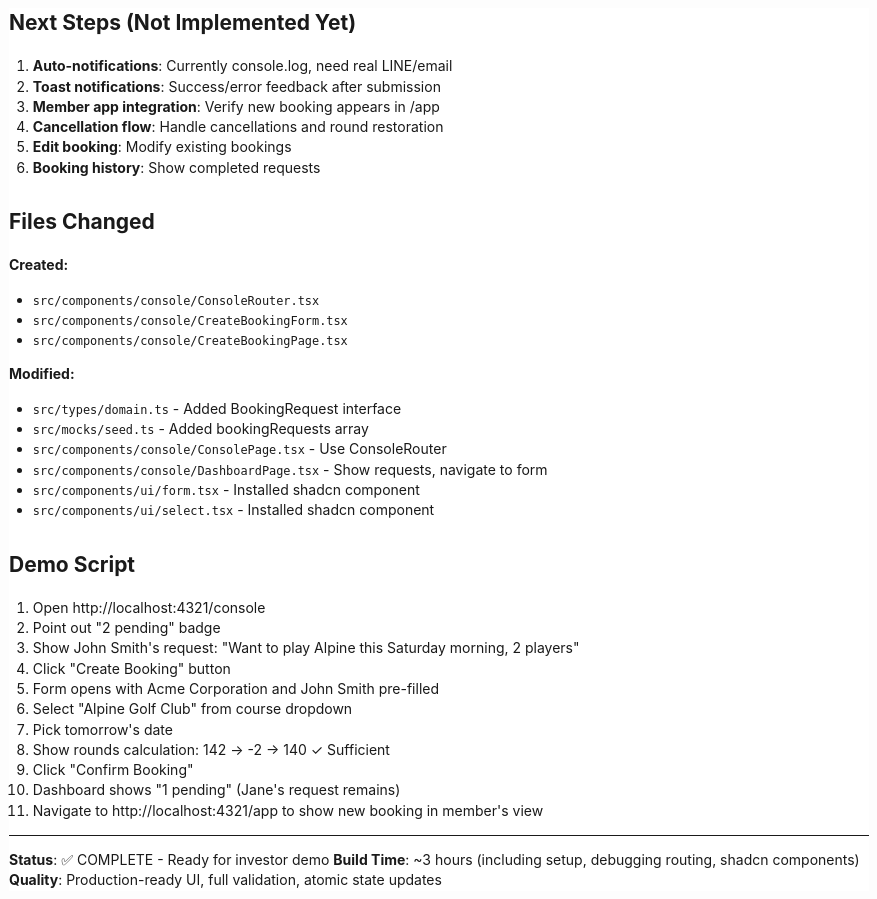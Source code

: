 ## Next Steps (Not Implemented Yet)

1. **Auto-notifications**: Currently console.log, need real LINE/email
2. **Toast notifications**: Success/error feedback after submission
3. **Member app integration**: Verify new booking appears in /app
4. **Cancellation flow**: Handle cancellations and round restoration
5. **Edit booking**: Modify existing bookings
6. **Booking history**: Show completed requests

## Files Changed

**Created:**
- `src/components/console/ConsoleRouter.tsx`
- `src/components/console/CreateBookingForm.tsx`
- `src/components/console/CreateBookingPage.tsx`

**Modified:**
- `src/types/domain.ts` - Added BookingRequest interface
- `src/mocks/seed.ts` - Added bookingRequests array
- `src/components/console/ConsolePage.tsx` - Use ConsoleRouter
- `src/components/console/DashboardPage.tsx` - Show requests, navigate to form
- `src/components/ui/form.tsx` - Installed shadcn component
- `src/components/ui/select.tsx` - Installed shadcn component

## Demo Script

1. Open http://localhost:4321/console
2. Point out "2 pending" badge
3. Show John Smith's request: "Want to play Alpine this Saturday morning, 2 players"
4. Click "Create Booking" button
5. Form opens with Acme Corporation and John Smith pre-filled
6. Select "Alpine Golf Club" from course dropdown
7. Pick tomorrow's date
8. Show rounds calculation: 142 → -2 → 140 ✓ Sufficient
9. Click "Confirm Booking"
10. Dashboard shows "1 pending" (Jane's request remains)
11. Navigate to http://localhost:4321/app to show new booking in member's view

---

**Status**: ✅ COMPLETE - Ready for investor demo
**Build Time**: ~3 hours (including setup, debugging routing, shadcn components)
**Quality**: Production-ready UI, full validation, atomic state updates
